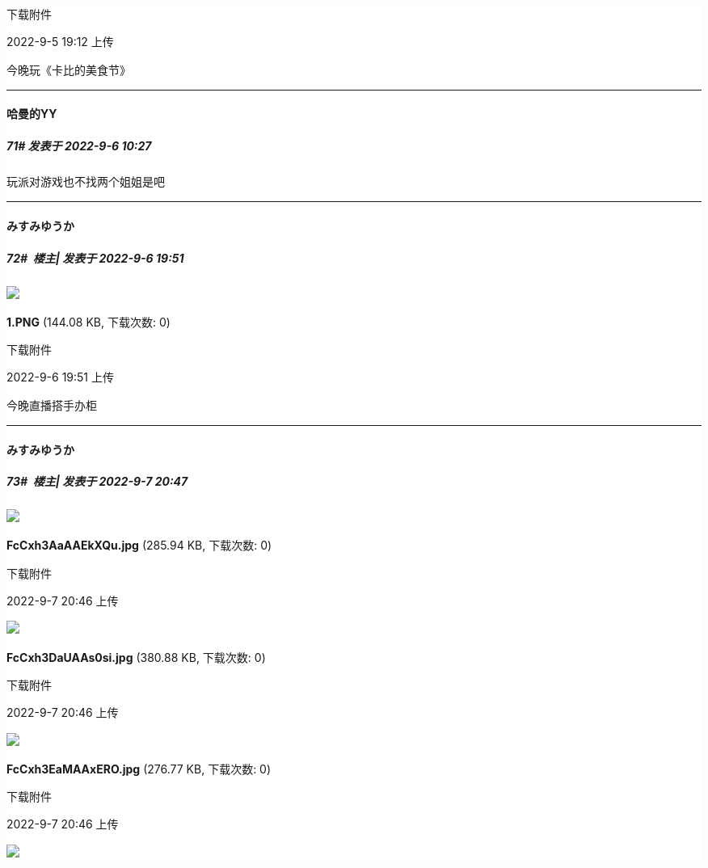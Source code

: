 下载附件

2022-9-5 19:12 上传

今晚玩《卡比的美食节》

*****

####  哈曼的YY  
##### 71#       发表于 2022-9-6 10:27

玩派对游戏也不找两个姐姐是吧

*****

####  みすみゆうか  
##### 72#         楼主| 发表于 2022-9-6 19:51

<img src="https://img.saraba1st.com/forum/202209/06/195137ux4hg7bmbbxb4aib.png" referrerpolicy="no-referrer">

<strong>1.PNG</strong> (144.08 KB, 下载次数: 0)

下载附件

2022-9-6 19:51 上传

今晚直播搭手办柜

*****

####  みすみゆうか  
##### 73#         楼主| 发表于 2022-9-7 20:47

<img src="https://img.saraba1st.com/forum/202209/07/204636rxzvg2yx2s84ymq9.jpg" referrerpolicy="no-referrer">

<strong>FcCxh3AaAAEkXQu.jpg</strong> (285.94 KB, 下载次数: 0)

下载附件

2022-9-7 20:46 上传

<img src="https://img.saraba1st.com/forum/202209/07/204643rbvlo4igl4q4wlly.jpg" referrerpolicy="no-referrer">

<strong>FcCxh3DaUAAs0si.jpg</strong> (380.88 KB, 下载次数: 0)

下载附件

2022-9-7 20:46 上传

<img src="https://img.saraba1st.com/forum/202209/07/204649pyhme3726eek7evr.jpg" referrerpolicy="no-referrer">

<strong>FcCxh3EaMAAxERO.jpg</strong> (276.77 KB, 下载次数: 0)

下载附件

2022-9-7 20:46 上传

<img src="https://img.saraba1st.com/forum/202209/07/204657wavjvvh9cwjcw7u9.jpg" referrerpolicy="no-referrer">
